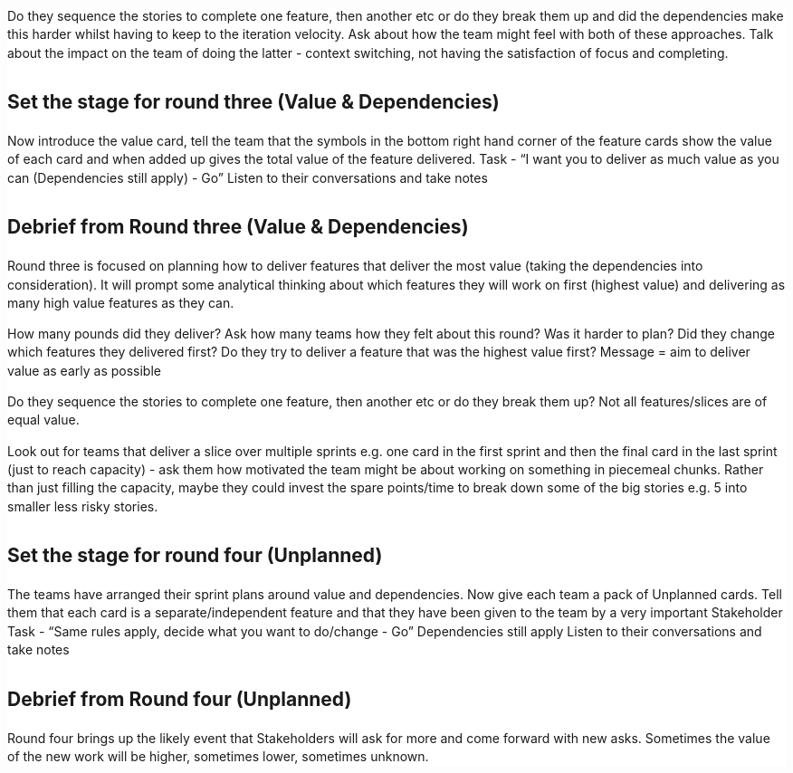 Do they sequence the stories to complete one feature, then another etc or do they break them up and did the dependencies make this harder whilst having to keep to the iteration velocity. Ask about how the team might feel with both of these approaches. Talk about the impact on the team of doing the latter - context switching, not having the satisfaction of focus and completing.



## Set the stage for round three (Value & Dependencies)
Now introduce the value card, tell the team that the symbols in the bottom right hand corner of the feature cards show the value of each card and when added up gives the total value of the feature delivered.
Task - “I want you to deliver as much value as you can (Dependencies still apply) - Go”
Listen to their conversations and take notes




## Debrief from Round three (Value & Dependencies)
Round three is focused on planning how to deliver features that deliver the most value (taking the dependencies into consideration). It will prompt some analytical thinking about which features they will work on first (highest value) and delivering as many high value features as they can.

How many pounds did they deliver?
Ask how many teams how they felt about this round?
Was it harder to plan?
Did they change which features they delivered first?
Do they try to deliver a feature that was the highest value first? Message = aim to deliver value as early as possible

Do they sequence the stories to complete one feature, then another etc or do they break them up? Not all features/slices are of equal value.

Look out for teams that deliver a slice over multiple sprints e.g. one card in the first sprint and then the final card in the last sprint (just to reach capacity) - ask them how motivated the team might be about working on something in piecemeal chunks. Rather than just filling the capacity, maybe they could invest the spare points/time to break down some of the big stories e.g. 5 into smaller less risky stories.



## Set the stage for round four (Unplanned)
The teams have arranged their sprint plans around value and dependencies. Now give each team a pack of Unplanned cards.
Tell them that each card is a separate/independent feature and that they have been given to the team by a very important Stakeholder
Task - “Same rules apply, decide what you want to do/change - Go”
Dependencies still apply
Listen to their conversations and take notes


## Debrief from Round four (Unplanned)
Round four brings up the likely event that Stakeholders will ask for more and come forward with new asks. Sometimes the value of the new work will be higher, sometimes lower, sometimes unknown.
